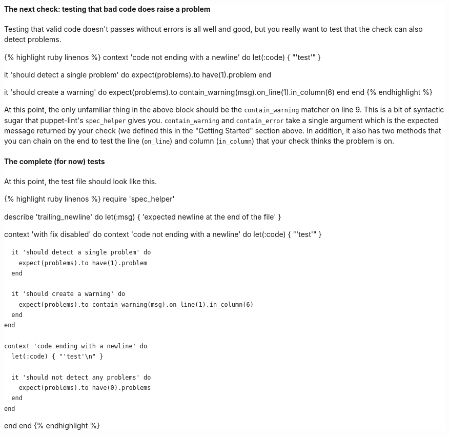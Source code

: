 #### The next check: testing that bad code does raise a problem
Testing that valid code doesn't passes without errors is all well and good, but
you really want to test that the check can also detect problems.

{% highlight ruby linenos %}
context 'code not ending with a newline' do
  let(:code) { "'test'" }

  it 'should detect a single problem' do
    expect(problems).to have(1).problem
  end

  it 'should create a warning' do
    expect(problems).to contain_warning(msg).on_line(1).in_column(6)
  end
end
{% endhighlight %}

At this point, the only unfamiliar thing in the above block should be the
`contain_warning` matcher on line 9. This is a bit of syntactic sugar that
puppet-lint's `spec_helper` gives you. `contain_warning` and `contain_error`
take a single argument which is the expected message returned by your check (we
defined this in the "Getting Started" section above. In addition, it also has
two methods that you can chain on the end to test the line (`on_line`) and
column (`in_column`) that your check thinks the problem is on.

#### The complete (for now) tests
At this point, the test file should look like this.

{% highlight ruby linenos %}
require 'spec_helper'

describe 'trailing_newline' do
  let(:msg) { 'expected newline at the end of the file' }

  context 'with fix disabled' do
    context 'code not ending with a newline' do
      let(:code) { "'test'" }

      it 'should detect a single problem' do
        expect(problems).to have(1).problem
      end

      it 'should create a warning' do
        expect(problems).to contain_warning(msg).on_line(1).in_column(6)
      end
    end

    context 'code ending with a newline' do
      let(:code) { "'test'\n" }

      it 'should not detect any problems' do
        expect(problems).to have(0).problems
      end
    end
  end
end
{% endhighlight %}
